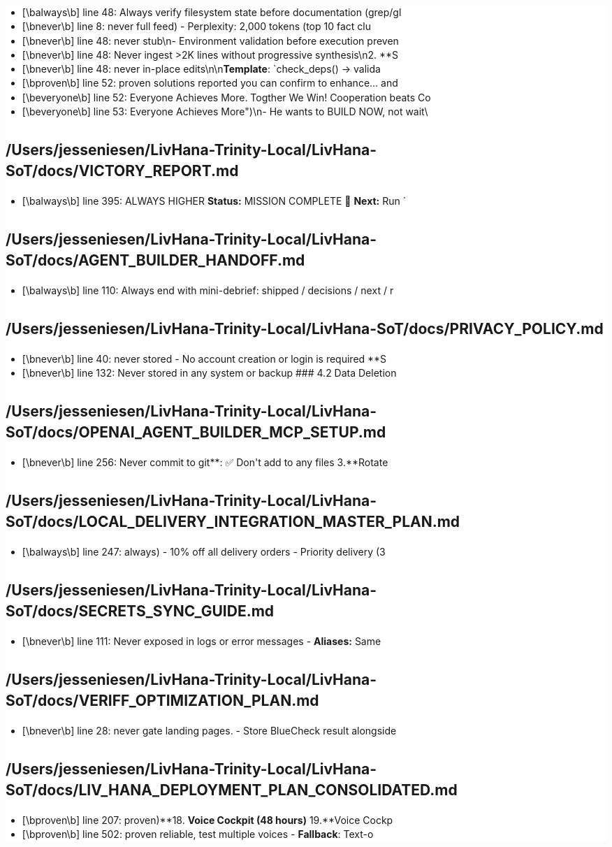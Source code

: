- [\balways\b] line 48: Always verify filesystem state before documentation (grep/gl
- [\bnever\b] line 8: never full feed) - Perplexity: 2,000 tokens (top 10 fact clu
- [\bnever\b] line 48: never stub\n- Environment validation before execution preven
- [\bnever\b] line 48: Never ingest >2K lines without progressive synthesis\n2. **S
- [\bnever\b] line 48: never in-place edits\n\n**Template**: `check_deps() → valida
- [\bproven\b] line 52: proven solutions reported you can confirm  to enhance... and
- [\beveryone\b] line 52: Everyone Achieves More. Togther We Win! Cooperation beats Co
- [\beveryone\b] line 53: Everyone Achieves More")\n- He wants to BUILD NOW, not wait\

## /Users/jesseniesen/LivHana-Trinity-Local/LivHana-SoT/docs/VICTORY_REPORT.md

- [\balways\b] line 395: ALWAYS HIGHER **Status:** MISSION COMPLETE 🎉 **Next:** Run `

## /Users/jesseniesen/LivHana-Trinity-Local/LivHana-SoT/docs/AGENT_BUILDER_HANDOFF.md

- [\balways\b] line 110: Always end with mini-debrief: shipped / decisions / next / r

## /Users/jesseniesen/LivHana-Trinity-Local/LivHana-SoT/docs/PRIVACY_POLICY.md

- [\bnever\b] line 40: never stored - No account creation or login is required  **S
- [\bnever\b] line 132: Never stored in any system or backup  ### 4.2 Data Deletion

## /Users/jesseniesen/LivHana-Trinity-Local/LivHana-SoT/docs/OPENAI_AGENT_BUILDER_MCP_SETUP.md

- [\bnever\b] line 256: Never commit to git**: ✅ Don't add to any files 3.**Rotate

## /Users/jesseniesen/LivHana-Trinity-Local/LivHana-SoT/docs/LOCAL_DELIVERY_INTEGRATION_MASTER_PLAN.md

- [\balways\b] line 247: always) - 10% off all delivery orders - Priority delivery (3

## /Users/jesseniesen/LivHana-Trinity-Local/LivHana-SoT/docs/SECRETS_SYNC_GUIDE.md

- [\bnever\b] line 111: Never exposed in logs or error messages - **Aliases:** Same

## /Users/jesseniesen/LivHana-Trinity-Local/LivHana-SoT/docs/VERIFF_OPTIMIZATION_PLAN.md

- [\bnever\b] line 28: never gate landing pages. - Store BlueCheck result alongside

## /Users/jesseniesen/LivHana-Trinity-Local/LivHana-SoT/docs/LIV_HANA_DEPLOYMENT_PLAN_CONSOLIDATED.md

- [\bproven\b] line 207: proven)**18. **Voice Cockpit (48 hours)** 19.**Voice Cockp
- [\bproven\b] line 502: proven reliable, test multiple voices - **Fallback**: Text-o
